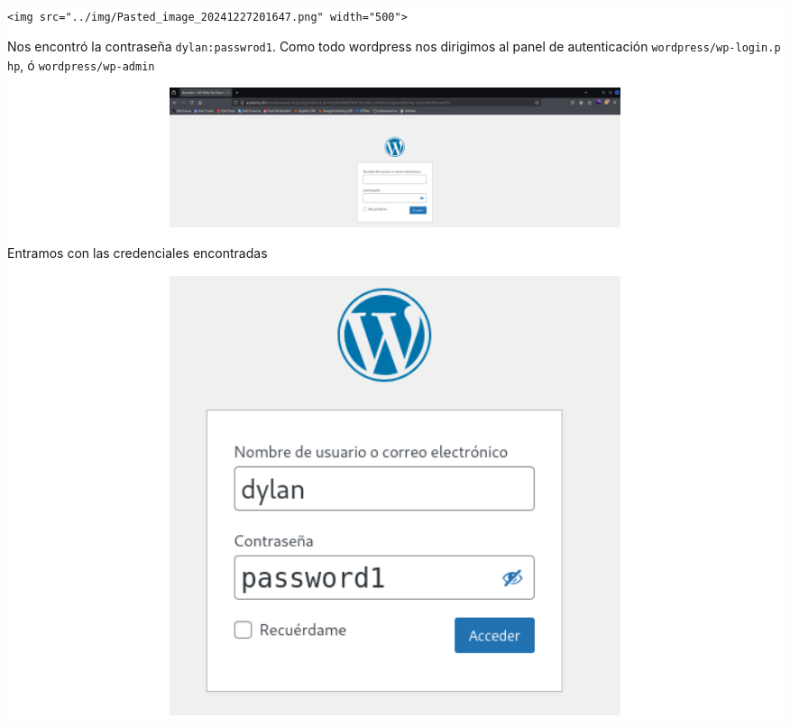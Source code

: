     <img src="../img/Pasted_image_20241227201647.png" width="500">
</p>

Nos encontró la contraseña `dylan:passwrod1`. Como todo wordpress nos dirigimos al panel de autenticación `wordpress/wp-login.php`, ó `wordpress/wp-admin`
<p align="center">
    <img src="../img/Pasted_image_20241227201901.png" width="500">
</p>


Entramos con las credenciales encontradas
<p align="center">
    <img src="../img/Pasted_image_20241227201933.png" width="500">
</p>
